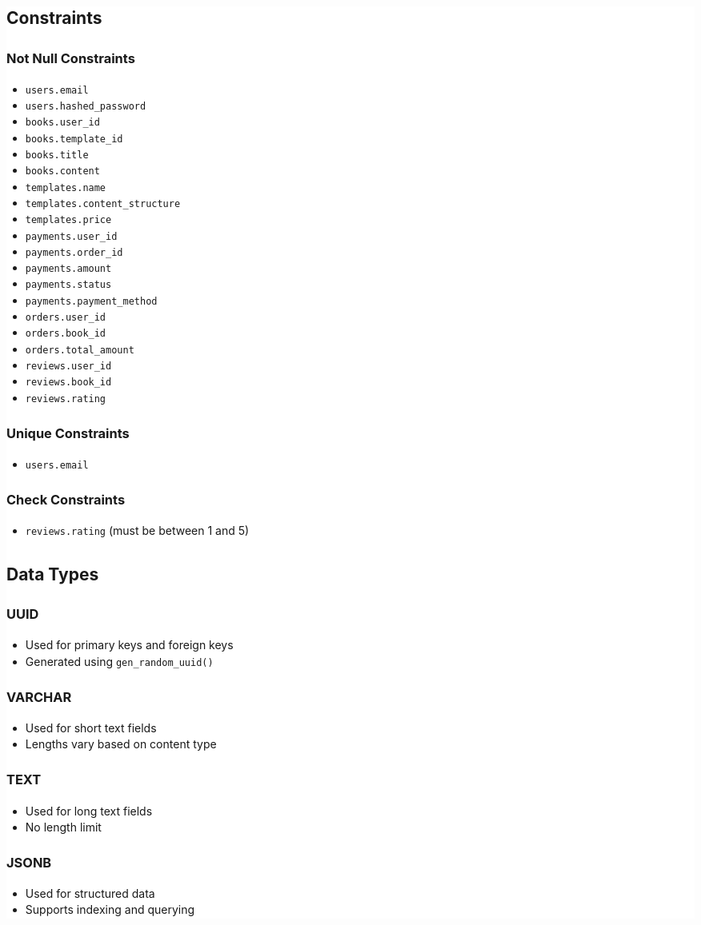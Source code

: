 ## Constraints

### Not Null Constraints
- `users.email`
- `users.hashed_password`
- `books.user_id`
- `books.template_id`
- `books.title`
- `books.content`
- `templates.name`
- `templates.content_structure`
- `templates.price`
- `payments.user_id`
- `payments.order_id`
- `payments.amount`
- `payments.status`
- `payments.payment_method`
- `orders.user_id`
- `orders.book_id`
- `orders.total_amount`
- `reviews.user_id`
- `reviews.book_id`
- `reviews.rating`

### Unique Constraints
- `users.email`

### Check Constraints
- `reviews.rating` (must be between 1 and 5)

## Data Types

### UUID
- Used for primary keys and foreign keys
- Generated using `gen_random_uuid()`

### VARCHAR
- Used for short text fields
- Lengths vary based on content type

### TEXT
- Used for long text fields
- No length limit

### JSONB
- Used for structured data
- Supports indexing and querying
